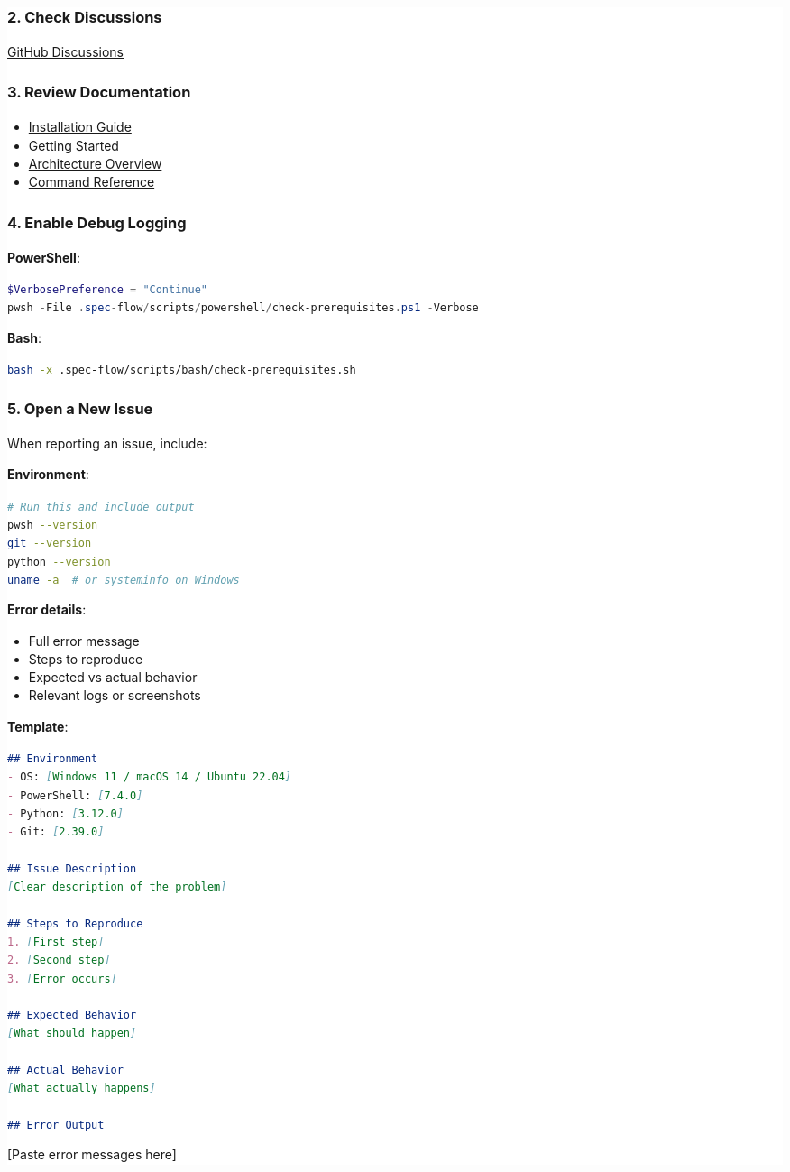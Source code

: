 ### 2. Check Discussions
[GitHub Discussions](https://github.com/your-org/spec-flow-workflow-kit/discussions)

### 3. Review Documentation
- [Installation Guide](installation.md)
- [Getting Started](getting-started.md)
- [Architecture Overview](architecture.md)
- [Command Reference](commands.md)

### 4. Enable Debug Logging

**PowerShell**:
```powershell
$VerbosePreference = "Continue"
pwsh -File .spec-flow/scripts/powershell/check-prerequisites.ps1 -Verbose
```

**Bash**:
```bash
bash -x .spec-flow/scripts/bash/check-prerequisites.sh
```

### 5. Open a New Issue

When reporting an issue, include:

**Environment**:
```bash
# Run this and include output
pwsh --version
git --version
python --version
uname -a  # or systeminfo on Windows
```

**Error details**:
- Full error message
- Steps to reproduce
- Expected vs actual behavior
- Relevant logs or screenshots

**Template**:
```markdown
## Environment
- OS: [Windows 11 / macOS 14 / Ubuntu 22.04]
- PowerShell: [7.4.0]
- Python: [3.12.0]
- Git: [2.39.0]

## Issue Description
[Clear description of the problem]

## Steps to Reproduce
1. [First step]
2. [Second step]
3. [Error occurs]

## Expected Behavior
[What should happen]

## Actual Behavior
[What actually happens]

## Error Output
```
[Paste error messages here]
```
```